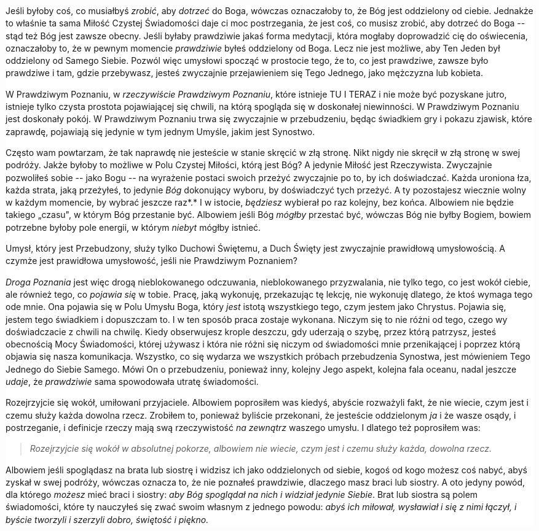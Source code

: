 Jeśli byłoby coś, co musiałbyś *zrobić*, aby *dotrzeć* do Boga, wówczas oznaczałoby to, że Bóg jest oddzielony od ciebie. Jednakże to właśnie ta sama Miłość Czystej Świadomości daje ci moc postrzegania, że jest coś, co musisz zrobić, aby dotrzeć do Boga -- stąd też Bóg jest zawsze obecny. Jeśli byłaby prawdziwie jakaś forma medytacji, która mogłaby doprowadzić cię do oświecenia, oznaczałoby to, że w pewnym momencie *prawdziwie* byłeś oddzielony od Boga. Lecz nie jest możliwe, aby Ten Jeden był oddzielony od Samego Siebie. Pozwól więc umysłowi spocząć w prostocie tego, że to, co jest prawdziwe, zawsze było prawdziwe i tam, gdzie przebywasz, jesteś zwyczajnie przejawieniem się Tego Jednego, jako mężczyzna lub kobieta. 

W Prawdziwym Poznaniu, w *rzeczywiście Prawdziwym Poznaniu*, które istnieje TU I TERAZ i nie może być pozyskane jutro, istnieje tylko czysta prostota pojawiającej się chwili, na którą spogląda się w doskonałej niewinności. W Prawdziwym Poznaniu jest doskonały pokój. W Prawdziwym Poznaniu trwa się zwyczajnie w przebudzeniu, będąc świadkiem gry i pokazu zjawisk, które zaprawdę, pojawiają się jedynie w tym jednym Umyśle, jakim jest Synostwo. 

Często wam powtarzam, że tak naprawdę nie jesteście w stanie skręcić w złą stronę. Nikt nigdy nie skręcił w złą stronę w swej podróży. Jakże byłoby to możliwe w Polu Czystej Miłości, którą jest Bóg? A jedynie Miłość jest Rzeczywista. Zwyczajnie pozwoliłeś sobie -- jako Bogu -- na wyrażenie postaci swoich przeżyć zwyczajnie po to, by ich doświadczać. Każda uroniona łza, każda strata, jaką przeżyłeś, to jedynie *Bóg* dokonujący wyboru, by doświadczyć tych przeżyć. A ty pozostajesz wiecznie wolny w każdym momencie, by wybrać jeszcze raz*.* I w istocie, *będziesz* wybierał po raz kolejny, bez końca. Albowiem nie będzie takiego „czasu", w którym Bóg przestanie być. Albowiem jeśli Bóg *mógłby* przestać być, wówczas Bóg nie byłby Bogiem, bowiem potrzebne byłoby pole energii, w którym *niebyt* mógłby istnieć.

Umysł, który jest Przebudzony, służy tylko Duchowi Świętemu, a Duch Święty jest zwyczajnie prawidłową umysłowością. A czymże jest prawidłowa umysłowość, jeśli nie Prawdziwym Poznaniem?

*Droga Poznania* jest więc drogą nieblokowanego odczuwania, nieblokowanego przyzwalania, nie tylko tego, co jest wokół ciebie, ale również tego, co *pojawia się* w tobie. Pracę, jaką wykonuję, przekazując tę lekcję, nie wykonuję dlatego, że ktoś wymaga tego ode mnie. Ona pojawia się w Polu Umysłu Boga, który *jest* istotą wszystkiego tego, czym jestem jako Chrystus. Pojawia się, jestem tego świadkiem i dopuszczam to. I w ten sposób praca zostaje wykonana. Niczym się to nie różni od tego, czego wy doświadczacie z chwili na chwilę. Kiedy obserwujesz krople deszczu, gdy uderzają o szybę, przez którą patrzysz, jesteś obecnością Mocy Świadomości, której używasz i która nie różni się niczym od świadomości mnie przenikającej i poprzez którą objawia się nasza komunikacja. Wszystko, co się wydarza we wszystkich próbach przebudzenia Synostwa, jest mówieniem Tego Jednego do Siebie Samego. Mówi On o przebudzeniu, ponieważ inny, kolejny Jego aspekt, kolejna fala oceanu, nadal jeszcze *udaje*, że *prawdziwie* sama spowodowała utratę świadomości.

Rozejrzyjcie się wokół, umiłowani przyjaciele. Albowiem poprosiłem was kiedyś, abyście rozważyli fakt, że nie wiecie, czym jest i czemu służy każda dowolna rzecz. Zrobiłem to, ponieważ byliście przekonani, że jesteście oddzielonym *ja* i że wasze osądy, i postrzeganie, i definicje rzeczy mają swą rzeczywistość *na zewnątrz* waszego umysłu. I dlatego też poprosiłem was:

>*Rozejrzyjcie się wokół w absolutnej pokorze, albowiem nie wiecie, czym jest i czemu służy każda, dowolna rzecz.*

Albowiem jeśli spoglądasz na brata lub siostrę i widzisz ich jako oddzielonych od siebie, kogoś od kogo możesz coś nabyć, abyś zyskał w swej podróży, wówczas oznacza to, że nie poznałeś prawdziwie, dlaczego masz braci lub siostry. A oto jedyny powód, dla którego *możesz* mieć braci i siostry:  *aby Bóg spoglądał na nich i widział jedynie Siebie*. Brat lub siostra są polem świadomości, które ty nauczyłeś się zwać swoim własnym z jednego powodu: *abyś ich miłował, wysławiał i się z nimi łączył, i byście tworzyli i szerzyli dobro, świętość i piękno.*
